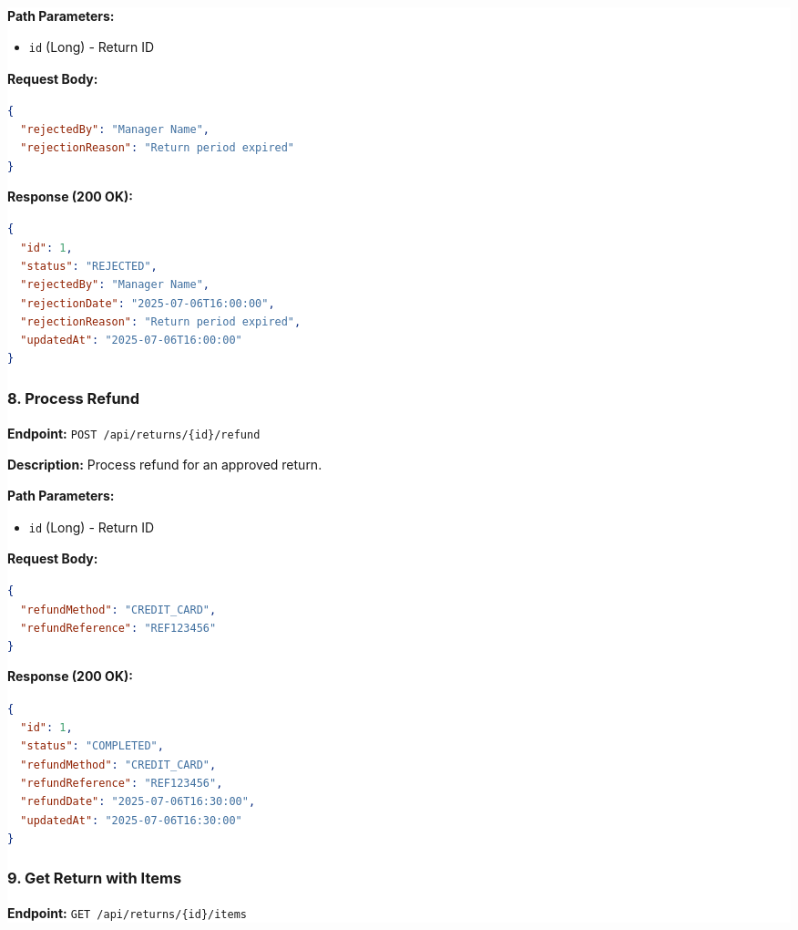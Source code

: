**Path Parameters:**
- `id` (Long) - Return ID

**Request Body:**
```json
{
  "rejectedBy": "Manager Name",
  "rejectionReason": "Return period expired"
}
```

**Response (200 OK):**
```json
{
  "id": 1,
  "status": "REJECTED",
  "rejectedBy": "Manager Name",
  "rejectionDate": "2025-07-06T16:00:00",
  "rejectionReason": "Return period expired",
  "updatedAt": "2025-07-06T16:00:00"
}
```

### 8. Process Refund

**Endpoint:** `POST /api/returns/{id}/refund`

**Description:** Process refund for an approved return.

**Path Parameters:**
- `id` (Long) - Return ID

**Request Body:**
```json
{
  "refundMethod": "CREDIT_CARD",
  "refundReference": "REF123456"
}
```

**Response (200 OK):**
```json
{
  "id": 1,
  "status": "COMPLETED",
  "refundMethod": "CREDIT_CARD",
  "refundReference": "REF123456",
  "refundDate": "2025-07-06T16:30:00",
  "updatedAt": "2025-07-06T16:30:00"
}
```

### 9. Get Return with Items

**Endpoint:** `GET /api/returns/{id}/items`
